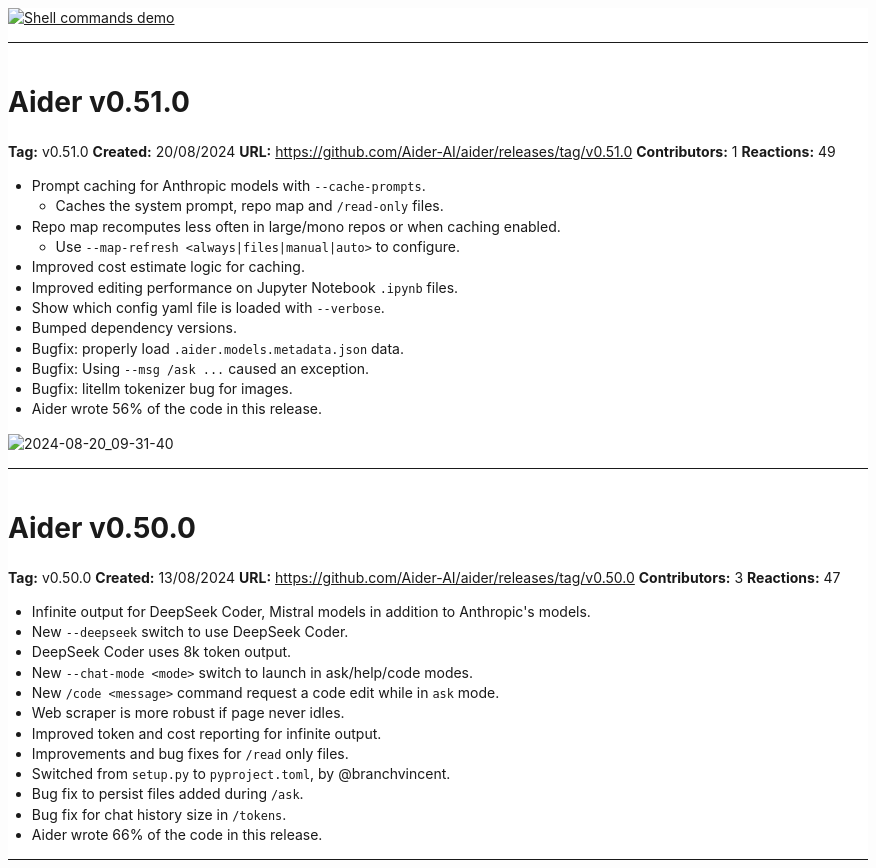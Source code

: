 [![Shell commands demo](https://aider.chat/assets/shell-cmds.jpg)](https://aider.chat/assets/shell-cmds-small.mp4)


---

# Aider v0.51.0

**Tag:** v0.51.0
**Created:** 20/08/2024
**URL:** https://github.com/Aider-AI/aider/releases/tag/v0.51.0
**Contributors:** 1
**Reactions:** 49

- Prompt caching for Anthropic models with `--cache-prompts`.
  - Caches the system prompt, repo map and `/read-only` files.
- Repo map recomputes less often in large/mono repos or when caching enabled.
  - Use `--map-refresh <always|files|manual|auto>` to configure.
- Improved cost estimate logic for caching.
- Improved editing performance on Jupyter Notebook `.ipynb` files.
- Show which config yaml file is loaded with `--verbose`.
- Bumped dependency versions.
- Bugfix: properly load `.aider.models.metadata.json` data.
- Bugfix: Using `--msg /ask ...` caused an exception.
- Bugfix: litellm tokenizer bug for images.
- Aider wrote 56% of the code in this release.

<img width="871" alt="2024-08-20_09-31-40" src="https://github.com/user-attachments/assets/63f05c05-92b6-4f55-8c0f-a7f738480986">



---

# Aider v0.50.0

**Tag:** v0.50.0
**Created:** 13/08/2024
**URL:** https://github.com/Aider-AI/aider/releases/tag/v0.50.0
**Contributors:** 3
**Reactions:** 47

- Infinite output for DeepSeek Coder, Mistral models in addition to Anthropic's models.
- New `--deepseek` switch to use DeepSeek Coder.
- DeepSeek Coder uses 8k token output.
- New `--chat-mode <mode>` switch to launch in ask/help/code modes.
- New `/code <message>` command request a code edit while in `ask` mode.
- Web scraper is more robust if page never idles.
- Improved token and cost reporting for infinite output.
- Improvements and bug fixes for `/read` only files.
- Switched from `setup.py` to `pyproject.toml`, by @branchvincent.
- Bug fix to persist files added during `/ask`.
- Bug fix for chat history size in `/tokens`.
- Aider wrote 66% of the code in this release.

---